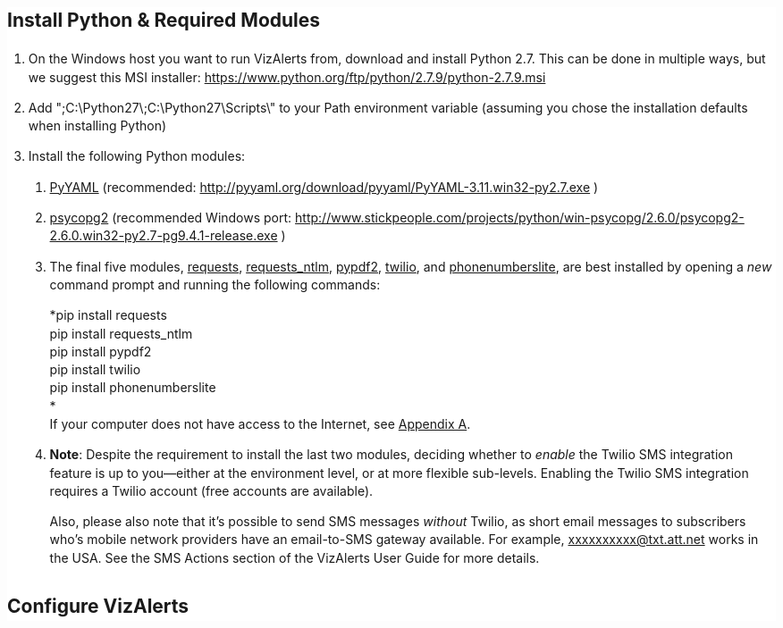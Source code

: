 Install Python & Required Modules  
-----------------------------------

1.  On the Windows host you want to run VizAlerts from, download and
    install Python 2.7. This can be done in multiple ways, but we
    suggest this MSI installer:
    <https://www.python.org/ftp/python/2.7.9/python-2.7.9.msi>

2.  Add ";C:\\Python27\\;C:\\Python27\\Scripts\\" to your Path
    environment variable (assuming you chose the installation defaults
    when installing Python)

3.  Install the following Python modules:

    1.  [PyYAML](http://pyyaml.org/) (recommended:
        <http://pyyaml.org/download/pyyaml/PyYAML-3.11.win32-py2.7.exe> )

    2.  [psycopg2](http://www.stickpeople.com/projects/python/win-psycopg/)
        (recommended Windows port:
        <http://www.stickpeople.com/projects/python/win-psycopg/2.6.0/psycopg2-2.6.0.win32-py2.7-pg9.4.1-release.exe> )

    3.  The final five modules,
        [requests](http://docs.python-requests.org/en/latest/user/install/#install),
        [requests\_ntlm](https://github.com/requests/requests-ntlm/),
        [pypdf2](https://github.com/mstamy2/PyPDF2),
        [twilio](https://pypi.python.org/pypi/twilio), and
        [phonenumberslite](https://pypi.python.org/pypi/phonenumberslite),
        are best installed by opening a *new* command prompt and running
        the following commands:  
          
        *pip install requests  
        pip install requests\_ntlm  
        pip install pypdf2  
        pip install twilio  
        pip install phonenumberslite  
        *  
        If your computer does not have access to the Internet, see
        [Appendix A](#_Appendix_A).

    4.  **Note**: Despite the requirement to install the last two
        modules, deciding whether to *enable* the Twilio SMS integration
        feature is up to you—either at the environment level, or at more
        flexible sub-levels. Enabling the Twilio SMS integration
        requires a Twilio account (free accounts are available).  
          
        Also, please also note that it’s possible to send SMS messages
        *without* Twilio, as short email messages to subscribers who’s
        mobile network providers have an email-to-SMS gateway available.
        For example, <xxxxxxxxxx@txt.att.net> works in the USA. See the
        SMS Actions section of the VizAlerts User Guide for
        more details.

Configure VizAlerts
-------------------
